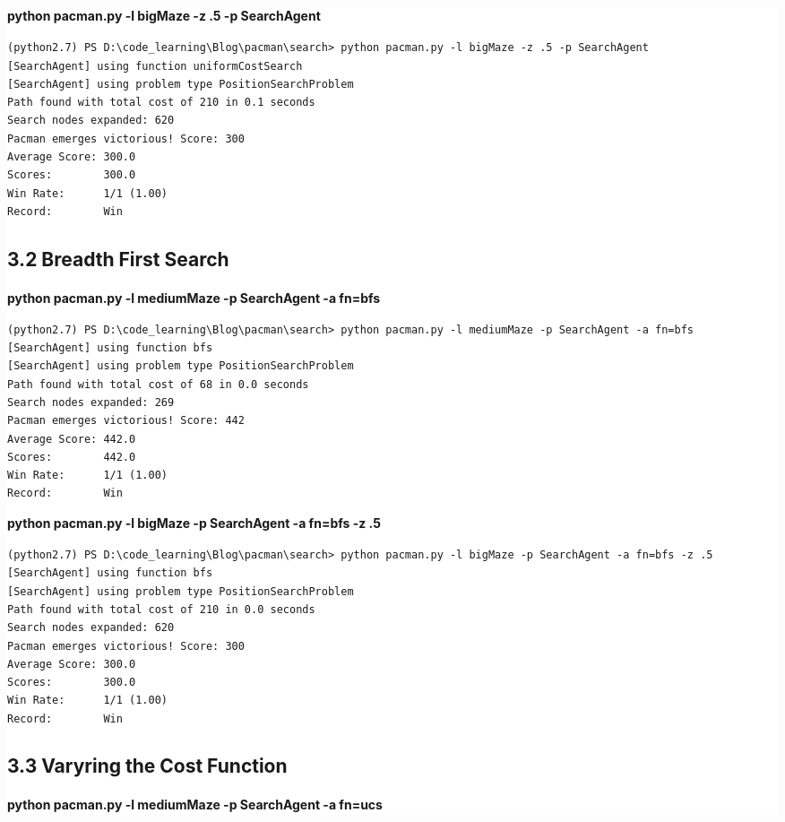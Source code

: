 **python pacman.py -l bigMaze -z .5 -p SearchAgent**

```
(python2.7) PS D:\code_learning\Blog\pacman\search> python pacman.py -l bigMaze -z .5 -p SearchAgent
[SearchAgent] using function uniformCostSearch
[SearchAgent] using problem type PositionSearchProblem
Path found with total cost of 210 in 0.1 seconds
Search nodes expanded: 620
Pacman emerges victorious! Score: 300
Average Score: 300.0
Scores:        300.0
Win Rate:      1/1 (1.00)
Record:        Win 
```

## 3.2 Breadth First Search

**python pacman.py -l mediumMaze -p SearchAgent -a fn=bfs**

```
(python2.7) PS D:\code_learning\Blog\pacman\search> python pacman.py -l mediumMaze -p SearchAgent -a fn=bfs
[SearchAgent] using function bfs
[SearchAgent] using problem type PositionSearchProblem
Path found with total cost of 68 in 0.0 seconds
Search nodes expanded: 269
Pacman emerges victorious! Score: 442
Average Score: 442.0
Scores:        442.0
Win Rate:      1/1 (1.00)
Record:        Win
```

**python pacman.py -l bigMaze -p SearchAgent -a fn=bfs -z .5**

```
(python2.7) PS D:\code_learning\Blog\pacman\search> python pacman.py -l bigMaze -p SearchAgent -a fn=bfs -z .5
[SearchAgent] using function bfs
[SearchAgent] using problem type PositionSearchProblem
Path found with total cost of 210 in 0.0 seconds
Search nodes expanded: 620
Pacman emerges victorious! Score: 300
Average Score: 300.0
Scores:        300.0
Win Rate:      1/1 (1.00)
Record:        Win 
```



## 3.3 Varyring the Cost Function

**python pacman.py -l mediumMaze -p SearchAgent -a fn=ucs**
